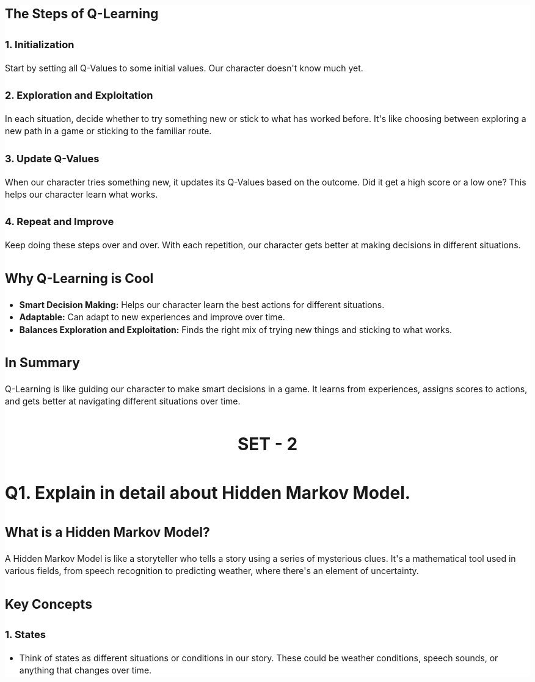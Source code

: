 ## The Steps of Q-Learning

### 1. Initialization

Start by setting all Q-Values to some initial values. Our character doesn't know much yet.

### 2. Exploration and Exploitation

In each situation, decide whether to try something new or stick to what has worked before. It's like choosing between exploring a new path in a game or sticking to the familiar route.

### 3. Update Q-Values

When our character tries something new, it updates its Q-Values based on the outcome. Did it get a high score or a low one? This helps our character learn what works.

### 4. Repeat and Improve

Keep doing these steps over and over. With each repetition, our character gets better at making decisions in different situations.

## Why Q-Learning is Cool

- **Smart Decision Making:** Helps our character learn the best actions for different situations.
- **Adaptable:** Can adapt to new experiences and improve over time.
- **Balances Exploration and Exploitation:** Finds the right mix of trying new things and sticking to what works.

## In Summary

Q-Learning is like guiding our character to make smart decisions in a game. It learns from experiences, assigns scores to actions, and gets better at navigating different situations over time.


# <p align="center">SET - 2</p>

# Q1. Explain in detail about Hidden Markov Model.


## What is a Hidden Markov Model?

A Hidden Markov Model is like a storyteller who tells a story using a series of mysterious clues. It's a mathematical tool used in various fields, from speech recognition to predicting weather, where there's an element of uncertainty.

## Key Concepts

### 1. States
   - Think of states as different situations or conditions in our story. These could be weather conditions, speech sounds, or anything that changes over time.
